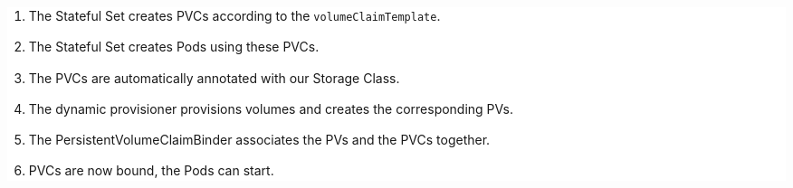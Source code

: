 1. The Stateful Set creates PVCs according to the `volumeClaimTemplate`.

2. The Stateful Set creates Pods using these PVCs.

3. The PVCs are automatically annotated with our Storage Class.

4. The dynamic provisioner provisions volumes and creates the corresponding PVs.

5. The PersistentVolumeClaimBinder associates the PVs and the PVCs together.

6. PVCs are now bound, the Pods can start.


